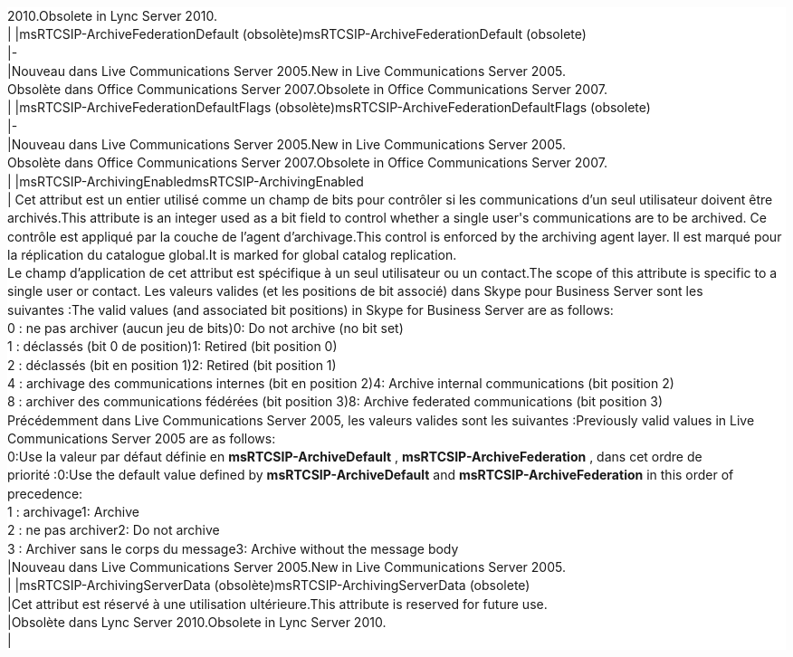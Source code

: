2010.</span><span class="sxs-lookup"><span data-stu-id="fac24-203">Obsolete in Lync Server 2010.</span></span>  <br/> |
|<span data-ttu-id="fac24-204">msRTCSIP-ArchiveFederationDefault (obsolète)</span><span class="sxs-lookup"><span data-stu-id="fac24-204">msRTCSIP-ArchiveFederationDefault (obsolete)</span></span>  <br/> |-  <br/> |<span data-ttu-id="fac24-205">Nouveau dans Live Communications Server 2005.</span><span class="sxs-lookup"><span data-stu-id="fac24-205">New in Live Communications Server 2005.</span></span>  <br/> <span data-ttu-id="fac24-206">Obsolète dans Office Communications Server 2007.</span><span class="sxs-lookup"><span data-stu-id="fac24-206">Obsolete in Office Communications Server 2007.</span></span>  <br/> |
|<span data-ttu-id="fac24-207">msRTCSIP-ArchiveFederationDefaultFlags (obsolète)</span><span class="sxs-lookup"><span data-stu-id="fac24-207">msRTCSIP-ArchiveFederationDefaultFlags (obsolete)</span></span>  <br/> |-  <br/> |<span data-ttu-id="fac24-208">Nouveau dans Live Communications Server 2005.</span><span class="sxs-lookup"><span data-stu-id="fac24-208">New in Live Communications Server 2005.</span></span>  <br/> <span data-ttu-id="fac24-209">Obsolète dans Office Communications Server 2007.</span><span class="sxs-lookup"><span data-stu-id="fac24-209">Obsolete in Office Communications Server 2007.</span></span>  <br/> |
|<span data-ttu-id="fac24-210">msRTCSIP-ArchivingEnabled</span><span class="sxs-lookup"><span data-stu-id="fac24-210">msRTCSIP-ArchivingEnabled</span></span>  <br/> | <span data-ttu-id="fac24-211">Cet attribut est un entier utilisé comme un champ de bits pour contrôler si les communications d’un seul utilisateur doivent être archivés.</span><span class="sxs-lookup"><span data-stu-id="fac24-211">This attribute is an integer used as a bit field to control whether a single user's communications are to be archived.</span></span> <span data-ttu-id="fac24-212">Ce contrôle est appliqué par la couche de l’agent d’archivage.</span><span class="sxs-lookup"><span data-stu-id="fac24-212">This control is enforced by the archiving agent layer.</span></span> <span data-ttu-id="fac24-213">Il est marqué pour la réplication du catalogue global.</span><span class="sxs-lookup"><span data-stu-id="fac24-213">It is marked for global catalog replication.</span></span> <br/>  <span data-ttu-id="fac24-214">Le champ d’application de cet attribut est spécifique à un seul utilisateur ou un contact.</span><span class="sxs-lookup"><span data-stu-id="fac24-214">The scope of this attribute is specific to a single user or contact.</span></span> <span data-ttu-id="fac24-215">Les valeurs valides (et les positions de bit associé) dans Skype pour Business Server sont les suivantes :</span><span class="sxs-lookup"><span data-stu-id="fac24-215">The valid values (and associated bit positions) in Skype for Business Server are as follows:</span></span> <br/>  <span data-ttu-id="fac24-216">0 : ne pas archiver (aucun jeu de bits)</span><span class="sxs-lookup"><span data-stu-id="fac24-216">0: Do not archive (no bit set)</span></span> <br/>  <span data-ttu-id="fac24-217">1 : déclassés (bit 0 de position)</span><span class="sxs-lookup"><span data-stu-id="fac24-217">1: Retired (bit position 0)</span></span> <br/>  <span data-ttu-id="fac24-218">2 : déclassés (bit en position 1)</span><span class="sxs-lookup"><span data-stu-id="fac24-218">2: Retired (bit position 1)</span></span> <br/>  <span data-ttu-id="fac24-219">4 : archivage des communications internes (bit en position 2)</span><span class="sxs-lookup"><span data-stu-id="fac24-219">4: Archive internal communications (bit position 2)</span></span> <br/>  <span data-ttu-id="fac24-220">8 : archiver des communications fédérées (bit position 3)</span><span class="sxs-lookup"><span data-stu-id="fac24-220">8: Archive federated communications (bit position 3)</span></span> <br/>  <span data-ttu-id="fac24-221">Précédemment dans Live Communications Server 2005, les valeurs valides sont les suivantes :</span><span class="sxs-lookup"><span data-stu-id="fac24-221">Previously valid values in Live Communications Server 2005 are as follows:</span></span> <br/>  <span data-ttu-id="fac24-222">0:Use la valeur par défaut définie en **msRTCSIP-ArchiveDefault** , **msRTCSIP-ArchiveFederation** , dans cet ordre de priorité :</span><span class="sxs-lookup"><span data-stu-id="fac24-222">0:Use the default value defined by **msRTCSIP-ArchiveDefault** and **msRTCSIP-ArchiveFederation** in this order of precedence:</span></span> <br/>  <span data-ttu-id="fac24-223">1 : archivage</span><span class="sxs-lookup"><span data-stu-id="fac24-223">1: Archive</span></span> <br/>  <span data-ttu-id="fac24-224">2 : ne pas archiver</span><span class="sxs-lookup"><span data-stu-id="fac24-224">2: Do not archive</span></span> <br/>  <span data-ttu-id="fac24-225">3 : Archiver sans le corps du message</span><span class="sxs-lookup"><span data-stu-id="fac24-225">3: Archive without the message body</span></span> <br/> |<span data-ttu-id="fac24-226">Nouveau dans Live Communications Server 2005.</span><span class="sxs-lookup"><span data-stu-id="fac24-226">New in Live Communications Server 2005.</span></span>  <br/> |
|<span data-ttu-id="fac24-227">msRTCSIP-ArchivingServerData (obsolète)</span><span class="sxs-lookup"><span data-stu-id="fac24-227">msRTCSIP-ArchivingServerData (obsolete)</span></span>  <br/> |<span data-ttu-id="fac24-228">Cet attribut est réservé à une utilisation ultérieure.</span><span class="sxs-lookup"><span data-stu-id="fac24-228">This attribute is reserved for future use.</span></span>  <br/> |<span data-ttu-id="fac24-229">Obsolète dans Lync Server 2010.</span><span class="sxs-lookup"><span data-stu-id="fac24-229">Obsolete in Lync Server 2010.</span></span>  <br/> |